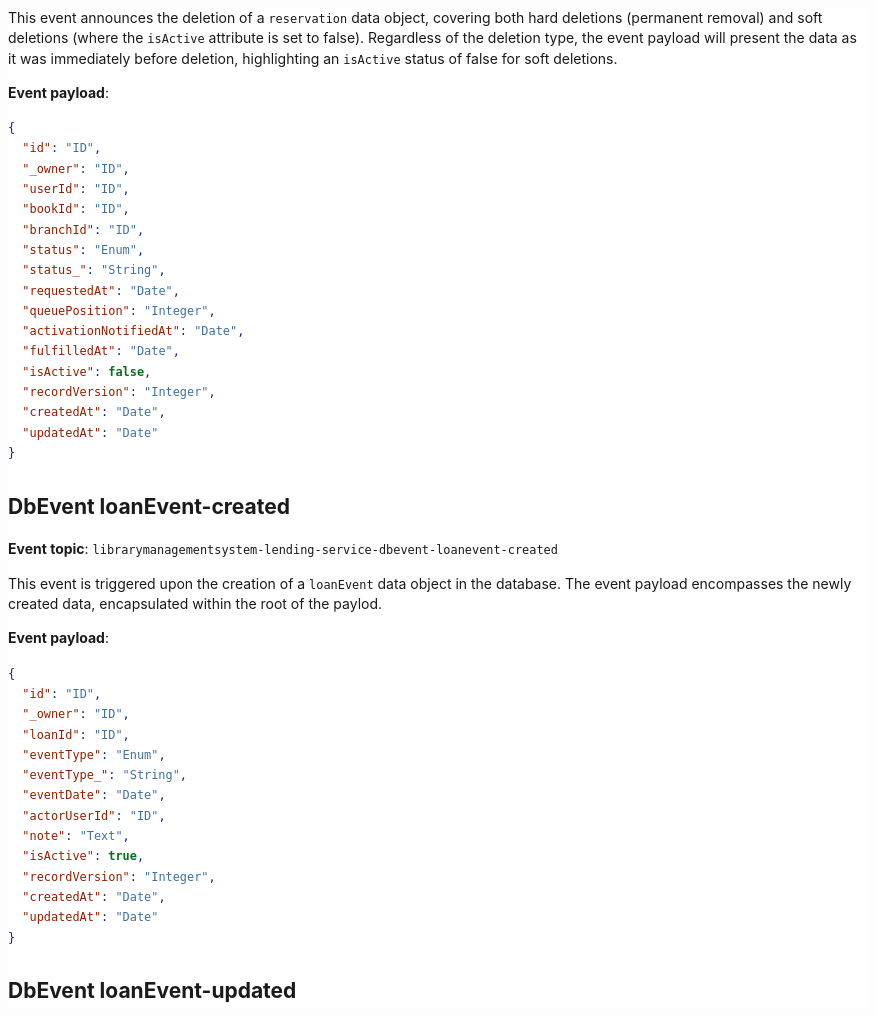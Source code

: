 This event announces the deletion of a `reservation` data object, covering both hard deletions (permanent removal) and soft deletions (where the `isActive` attribute is set to false). Regardless of the deletion type, the event payload will present the data as it was immediately before deletion, highlighting an `isActive` status of false for soft deletions.

**Event payload**:

```json
{
  "id": "ID",
  "_owner": "ID",
  "userId": "ID",
  "bookId": "ID",
  "branchId": "ID",
  "status": "Enum",
  "status_": "String",
  "requestedAt": "Date",
  "queuePosition": "Integer",
  "activationNotifiedAt": "Date",
  "fulfilledAt": "Date",
  "isActive": false,
  "recordVersion": "Integer",
  "createdAt": "Date",
  "updatedAt": "Date"
}
```

## DbEvent loanEvent-created

**Event topic**: `librarymanagementsystem-lending-service-dbevent-loanevent-created`

This event is triggered upon the creation of a `loanEvent` data object in the database. The event payload encompasses the newly created data, encapsulated within the root of the paylod.

**Event payload**:

```json
{
  "id": "ID",
  "_owner": "ID",
  "loanId": "ID",
  "eventType": "Enum",
  "eventType_": "String",
  "eventDate": "Date",
  "actorUserId": "ID",
  "note": "Text",
  "isActive": true,
  "recordVersion": "Integer",
  "createdAt": "Date",
  "updatedAt": "Date"
}
```

## DbEvent loanEvent-updated
